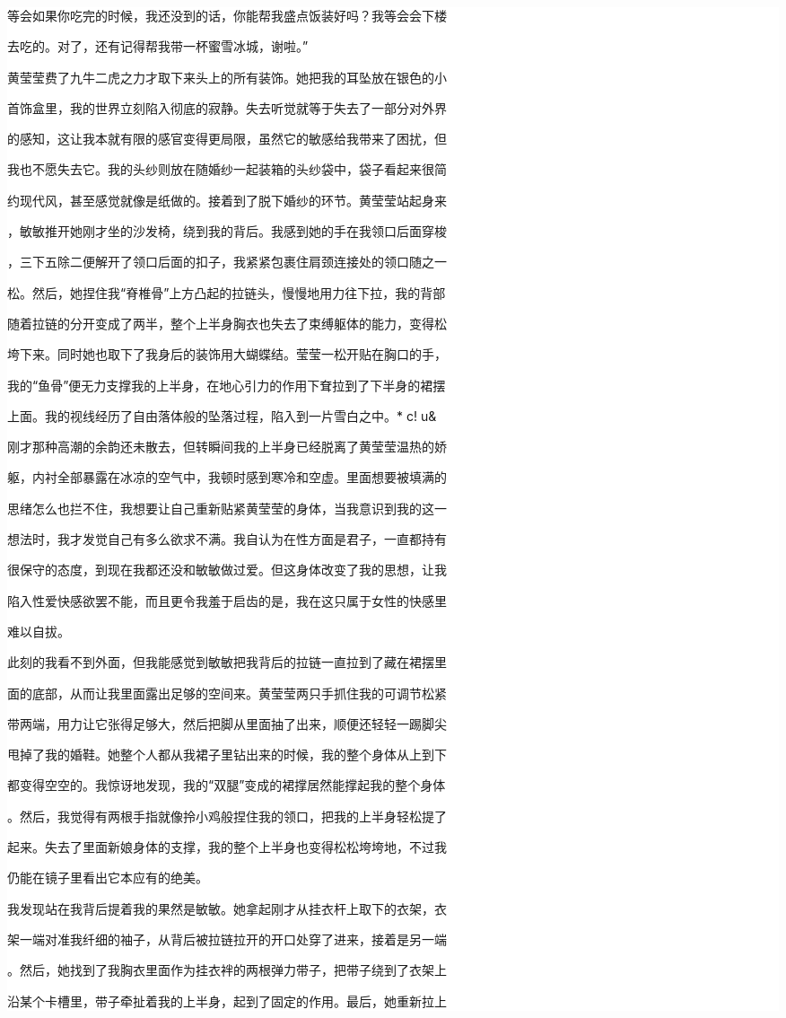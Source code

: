等会如果你吃完的时候，我还没到的话，你能帮我盛点饭装好吗？我等会会下楼

去吃的。对了，还有记得帮我带一杯蜜雪冰城，谢啦。”

黄莹莹费了九牛二虎之力才取下来头上的所有装饰。她把我的耳坠放在银色的小

首饰盒里，我的世界立刻陷入彻底的寂静。失去听觉就等于失去了一部分对外界

的感知，这让我本就有限的感官变得更局限，虽然它的敏感给我带来了困扰，但

我也不愿失去它。我的头纱则放在随婚纱一起装箱的头纱袋中，袋子看起来很简

约现代风，甚至感觉就像是纸做的。接着到了脱下婚纱的环节。黄莹莹站起身来

，敏敏推开她刚才坐的沙发椅，绕到我的背后。我感到她的手在我领口后面穿梭

，三下五除二便解开了领口后面的扣子，我紧紧包裹住肩颈连接处的领口随之一

松。然后，她捏住我“脊椎骨”上方凸起的拉链头，慢慢地用力往下拉，我的背部

随着拉链的分开变成了两半，整个上半身胸衣也失去了束缚躯体的能力，变得松

垮下来。同时她也取下了我身后的装饰用大蝴蝶结。莹莹一松开贴在胸口的手，

我的“鱼骨”便无力支撑我的上半身，在地心引力的作用下耷拉到了下半身的裙摆

上面。我的视线经历了自由落体般的坠落过程，陷入到一片雪白之中。* c! u&

刚才那种高潮的余韵还未散去，但转瞬间我的上半身已经脱离了黄莹莹温热的娇

躯，内衬全部暴露在冰凉的空气中，我顿时感到寒冷和空虚。里面想要被填满的

思绪怎么也拦不住，我想要让自己重新贴紧黄莹莹的身体，当我意识到我的这一

想法时，我才发觉自己有多么欲求不满。我自认为在性方面是君子，一直都持有

很保守的态度，到现在我都还没和敏敏做过爱。但这身体改变了我的思想，让我

陷入性爱快感欲罢不能，而且更令我羞于启齿的是，我在这只属于女性的快感里

难以自拔。

此刻的我看不到外面，但我能感觉到敏敏把我背后的拉链一直拉到了藏在裙摆里

面的底部，从而让我里面露出足够的空间来。黄莹莹两只手抓住我的可调节松紧

带两端，用力让它张得足够大，然后把脚从里面抽了出来，顺便还轻轻一踢脚尖

甩掉了我的婚鞋。她整个人都从我裙子里钻出来的时候，我的整个身体从上到下

都变得空空的。我惊讶地发现，我的“双腿”变成的裙撑居然能撑起我的整个身体

。然后，我觉得有两根手指就像拎小鸡般捏住我的领口，把我的上半身轻松提了

起来。失去了里面新娘身体的支撑，我的整个上半身也变得松松垮垮地，不过我

仍能在镜子里看出它本应有的绝美。

我发现站在我背后提着我的果然是敏敏。她拿起刚才从挂衣杆上取下的衣架，衣

架一端对准我纤细的袖子，从背后被拉链拉开的开口处穿了进来，接着是另一端

。然后，她找到了我胸衣里面作为挂衣袢的两根弹力带子，把带子绕到了衣架上

沿某个卡槽里，带子牵扯着我的上半身，起到了固定的作用。最后，她重新拉上
